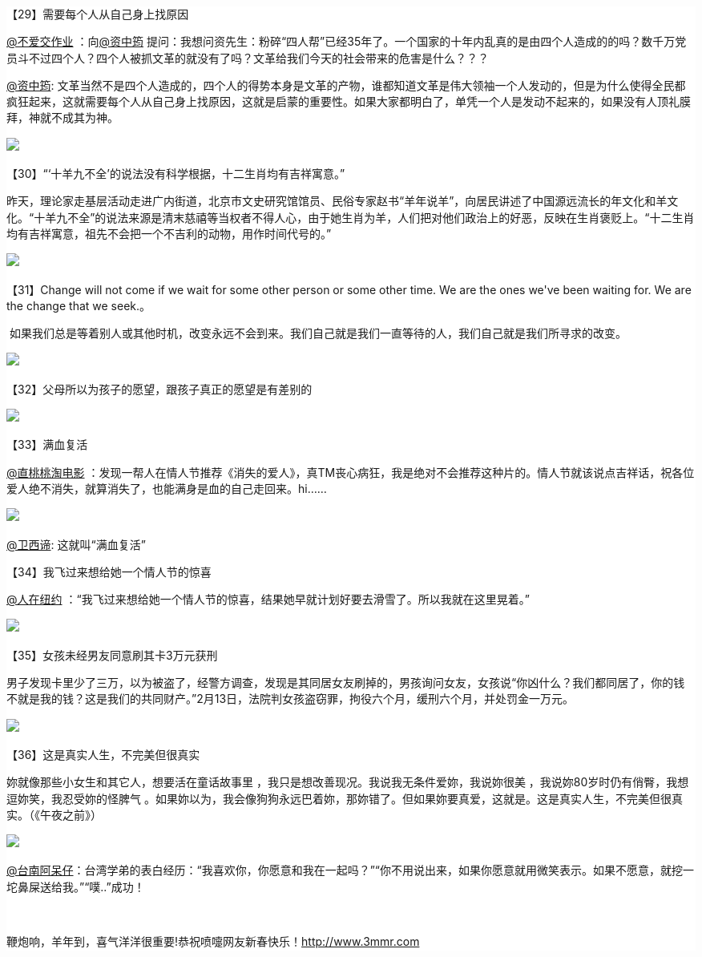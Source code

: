 <p><iframe height="470" src="http://www.56.com/iframe/MTM1MzUzNTU4" frameborder="0" width="560" allowfullscreen=""></iframe></p>
<p>【29】需要每个人从自己身上找原因</p>
<div class="WB_info">
<a class="W_fb S_txt1" title="不爱交作业" href="http://weibo.com/beijinmensaonan" usercard="id=2118783101" nick-name="不爱交作业" bpfilter="page_frame" suda-uatrack="key=feed_headnick&amp;value=transuser_nick:3366605699306184" node-type="feed_list_originNick">@不爱交作业</a> ：向<a href="http://weibo.com/n/%E8%B5%84%E4%B8%AD%E7%AD%A0?from=feed&amp;loc=at" target="_blank" render="ext" usercard="name=资中筠" extra-data="type=atname">@资中筠</a> 提问：我想问资先生：粉碎“四人帮”已经35年了。一个国家的十年内乱真的是由四个人造成的的吗？数千万党员斗不过四个人？四个人被抓文革的就没有了吗？文革给我们今天的社会带来的危害是什么？？？ </div>
<p><a href="http://weibo.com/n/%E8%B5%84%E4%B8%AD%E7%AD%A0?from=feed&amp;loc=at" target="_blank" render="ext" usercard="name=资中筠" extra-data="type=atname">@资中筠</a>: 文革当然不是四个人造成的，四个人的得势本身是文革的产物，谁都知道文革是伟大领袖一个人发动的，但是为什么使得全民都疯狂起来，这就需要每个人从自己身上找原因，这就是启蒙的重要性。如果大家都明白了，单凭一个人是发动不起来的，如果没有人顶礼膜拜，神就不成其为神。 </p>
<p><img style="BORDER-BOTTOM-COLOR: #000000; BORDER-TOP-COLOR: #000000; BORDER-RIGHT-COLOR: #000000; BORDER-LEFT-COLOR: #000000" border="0" src="http://ptimg.org:88/dapenti/EqQVrjQM/OSU4l.jpg"></p>
<p>【30】“‘十羊九不全’的说法没有科学根据，十二生肖均有吉祥寓意。”</p>
<p>昨天，理论家走基层活动走进广内街道，北京市文史研究馆馆员、民俗专家赵书“羊年说羊”，向居民讲述了中国源远流长的年文化和羊文化。“十羊九不全”的说法来源是清末慈禧等当权者不得人心，由于她生肖为羊，人们把对他们政治上的好恶，反映在生肖褒贬上。“十二生肖均有吉祥寓意，祖先不会把一个不吉利的动物，用作时间代号的。”</p>
<p><img style="BORDER-BOTTOM-COLOR: #000000; BORDER-TOP-COLOR: #000000; BORDER-RIGHT-COLOR: #000000; BORDER-LEFT-COLOR: #000000" border="0" src="http://ptimg.org:88/dapenti/EqRp1WM9/ExFdE.jpg"></p>
<p>【31】Change will not come if we wait for some other person or some other time. We are the ones we've been waiting for. We are the change that we seek.。</p>
<p>&#160;如果我们总是等着别人或其他时机，改变永远不会到来。我们自己就是我们一直等待的人，我们自己就是我们所寻求的改变。</p>
<p><img style="BORDER-BOTTOM-COLOR: #000000; BORDER-TOP-COLOR: #000000; BORDER-RIGHT-COLOR: #000000; BORDER-LEFT-COLOR: #000000" border="0" src="http://ptimg.org:88/dapenti/EqQuqgOc/6mu39.jpg"></p>
<p>【32】父母所以为孩子的愿望，跟孩子真正的愿望是有差别的</p>
<p><img style="BORDER-BOTTOM-COLOR: #000000; BORDER-TOP-COLOR: #000000; BORDER-RIGHT-COLOR: #000000; BORDER-LEFT-COLOR: #000000" border="0" src="http://ptimg.org:88/dapenti/EqR2oOSE/S1Fdz.jpg"></p>
<p>【33】满血复活</p>
<div class="WB_info">
<a class="W_fb S_txt1" title="直桃桃淘电影" href="http://weibo.com/qijiuziyue" usercard="id=1407722902" nick-name="直桃桃淘电影" bpfilter="page_frame" suda-uatrack="key=feed_headnick&amp;value=transuser_nick:3810120385638592" node-type="feed_list_originNick">@直桃桃淘电影</a><a href="http://verified.weibo.com/verify" target="_blank"><i class="W_icon icon_approve" title="微博个人认证 "></i></a><a title="微博会员" href="http://vip.weibo.com/personal?from=main" target="_blank" action-type="ignore_list" suda-uatrack="key=profile_head&amp;value=member_guest"><em class="W_icon icon_member5"></em></a><a title="让红包飞" href="http://huodong.weibo.com/hongbao?ref=icon" target="_blank"><i class="W_icon icon_redpack"></i></a> ：发现一帮人在情人节推荐《消失的爱人》，真TM丧心病狂，我是绝对不会推荐这种片的。情人节就该说点吉祥话，祝各位爱人绝不消失，就算消失了，也能满身是血的自己走回来。hi……</div>
<p><img style="BORDER-BOTTOM-COLOR: #000000; BORDER-TOP-COLOR: #000000; BORDER-RIGHT-COLOR: #000000; BORDER-LEFT-COLOR: #000000" border="0" src="http://ptimg.org:88/dapenti/EqQOus6C/WAfZ0.jpg"></p>
<p><a href="http://weibo.com/n/%E5%8D%AB%E8%A5%BF%E8%B0%9B?from=feed&amp;loc=at" target="_blank" render="ext" usercard="name=卫西谛" extra-data="type=atname">@卫西谛</a>: 这就叫“满血复活” </p>
<p>【34】我飞过来想给她一个情人节的惊喜</p>
<div class="WB_info">
<a class="W_fb S_txt1" title="人在纽约" href="http://weibo.com/humansofny" usercard="id=5015695726" nick-name="人在纽约" bpfilter="page_frame" suda-uatrack="key=feed_headnick&amp;value=transuser_nick:3810132557312958" node-type="feed_list_originNick">@人在纽约</a><a href="http://verified.weibo.com/verify" target="_blank"><i class="W_icon icon_approve" title="微博个人认证 "></i></a><a title="微博会员" href="http://vip.weibo.com/personal?from=main" target="_blank" action-type="ignore_list" suda-uatrack="key=profile_head&amp;value=member_guest"><em class="W_icon icon_member4"></em></a> ：“我飞过来想给她一个情人节的惊喜，结果她早就计划好要去滑雪了。所以我就在这里晃着。” </div>
<p><img style="BORDER-BOTTOM-COLOR: #000000; BORDER-TOP-COLOR: #000000; BORDER-RIGHT-COLOR: #000000; BORDER-LEFT-COLOR: #000000" border="0" src="http://ptimg.org:88/dapenti/EqRob53R/iewdu.jpg"></p>
<p>【35】女孩未经男友同意刷其卡3万元获刑</p>
<p>男子发现卡里少了三万，以为被盗了，经警方调查，发现是其同居女友刷掉的，男孩询问女友，女孩说“你凶什么？我们都同居了，你的钱不就是我的钱？这是我们的共同财产。”2月13日，法院判女孩盗窃罪，拘役六个月，缓刑六个月，并处罚金一万元。</p>
<p><img style="BORDER-BOTTOM-COLOR: #000000; BORDER-TOP-COLOR: #000000; BORDER-RIGHT-COLOR: #000000; BORDER-LEFT-COLOR: #000000" border="0" src="http://ptimg.org:88/dapenti/EqRB8ZaE/eYYGc.jpg"></p>
<p>【36】这是真实人生，不完美但很真实</p>
<p>妳就像那些小女生和其它人，想要活在童话故事里 ，我只是想改善现况。我说我无条件爱妳，我说妳很美 ，我说妳80岁时仍有俏臀，我想逗妳笑，我忍受妳的怪脾气 。如果妳以为，我会像狗狗永远巴着妳，那妳错了。但如果妳要真爱，这就是。这是真实人生，不完美但很真实。（《午夜之前》）</p>
<p><img style="BORDER-BOTTOM-COLOR: #000000; BORDER-TOP-COLOR: #000000; BORDER-RIGHT-COLOR: #000000; BORDER-LEFT-COLOR: #000000" border="0" src="http://ptimg.org:88/dapenti/EqRnvDFv/jQbG7.jpg"></p>
<p><a class="S_txt1" href="http://weibo.com/tnadz" target="_blank">@台南阿呆仔</a>：台湾学弟的表白经历：“我喜欢你，你愿意和我在一起吗？”“你不用说出来，如果你愿意就用微笑表示。如果不愿意，就挖一坨鼻屎送给我。”“噗..”成功！ </p>
<p>&#160;</p>
<p>鞭炮响，羊年到，喜气洋洋很重要!恭祝喷嚏网友新春快乐！<a href="http://www.3mmr.com/">http://www.3mmr.com</a></p>